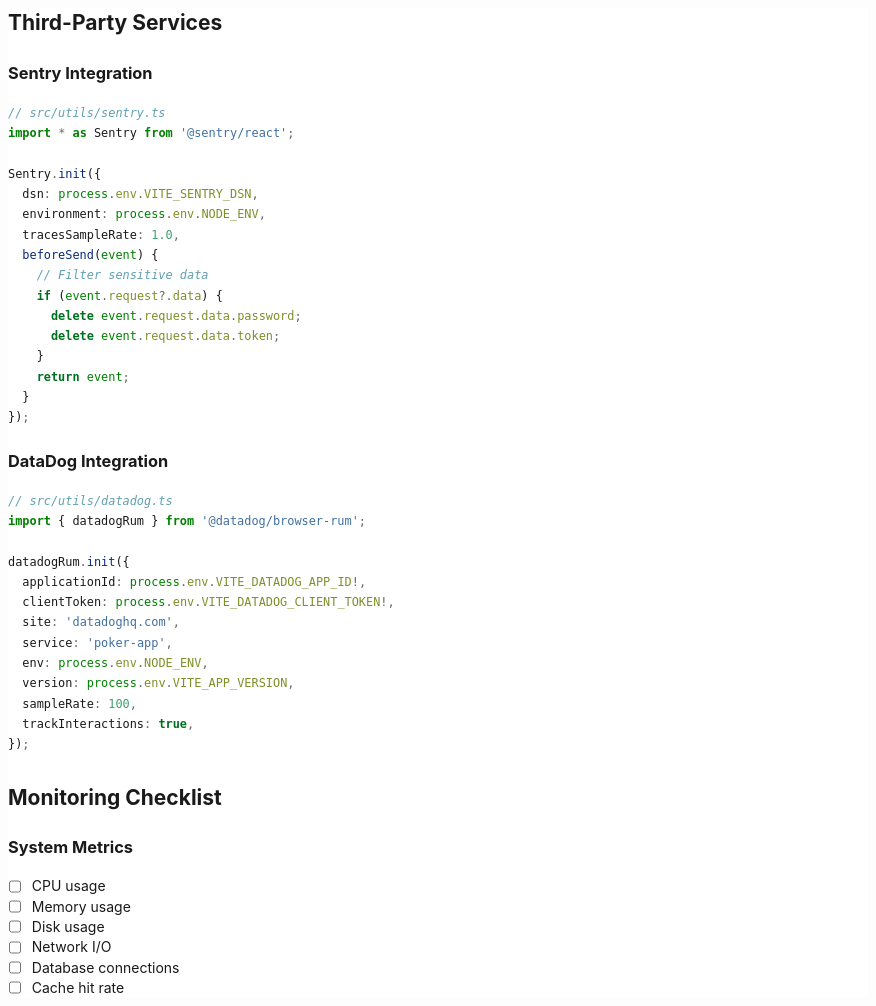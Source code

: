 
## Third-Party Services

### Sentry Integration
```typescript
// src/utils/sentry.ts
import * as Sentry from '@sentry/react';

Sentry.init({
  dsn: process.env.VITE_SENTRY_DSN,
  environment: process.env.NODE_ENV,
  tracesSampleRate: 1.0,
  beforeSend(event) {
    // Filter sensitive data
    if (event.request?.data) {
      delete event.request.data.password;
      delete event.request.data.token;
    }
    return event;
  }
});
```

### DataDog Integration
```typescript
// src/utils/datadog.ts
import { datadogRum } from '@datadog/browser-rum';

datadogRum.init({
  applicationId: process.env.VITE_DATADOG_APP_ID!,
  clientToken: process.env.VITE_DATADOG_CLIENT_TOKEN!,
  site: 'datadoghq.com',
  service: 'poker-app',
  env: process.env.NODE_ENV,
  version: process.env.VITE_APP_VERSION,
  sampleRate: 100,
  trackInteractions: true,
});
```

## Monitoring Checklist

### System Metrics
- [ ] CPU usage
- [ ] Memory usage
- [ ] Disk usage
- [ ] Network I/O
- [ ] Database connections
- [ ] Cache hit rate
